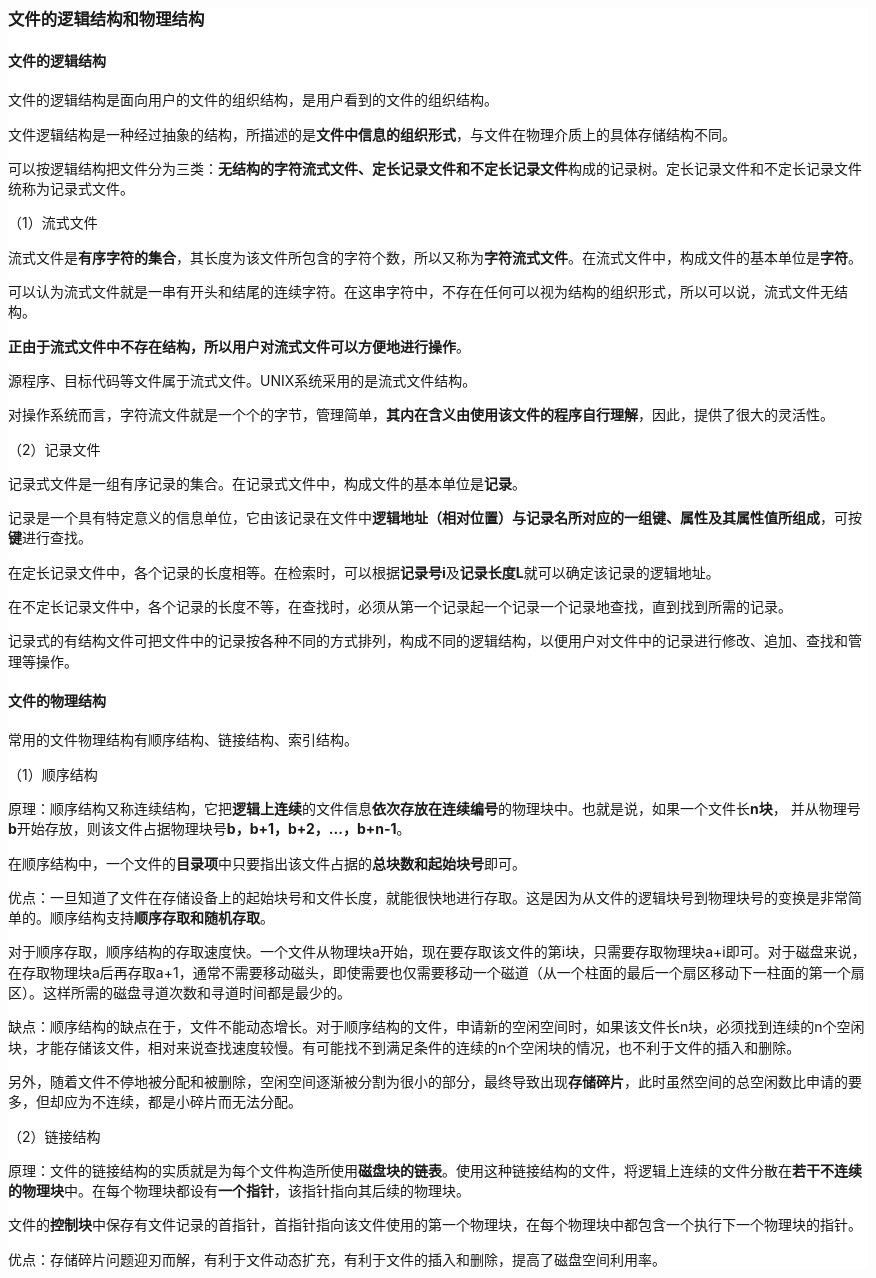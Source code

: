 ### 文件的逻辑结构和物理结构

#### 文件的逻辑结构

文件的逻辑结构是面向用户的文件的组织结构，是用户看到的文件的组织结构。

文件逻辑结构是一种经过抽象的结构，所描述的是**文件中信息的组织形式**，与文件在物理介质上的具体存储结构不同。

可以按逻辑结构把文件分为三类：**无结构的字符流式文件、定长记录文件和不定长记录文件**构成的记录树。定长记录文件和不定长记录文件统称为记录式文件。

（1）流式文件

流式文件是**有序字符的集合**，其长度为该文件所包含的字符个数，所以又称为**字符流式文件**。在流式文件中，构成文件的基本单位是**字符**。

可以认为流式文件就是一串有开头和结尾的连续字符。在这串字符中，不存在任何可以视为结构的组织形式，所以可以说，流式文件无结构。

**正由于流式文件中不存在结构，所以用户对流式文件可以方便地进行操作**。

源程序、目标代码等文件属于流式文件。UNIX系统采用的是流式文件结构。

对操作系统而言，字符流文件就是一个个的字节，管理简单，**其内在含义由使用该文件的程序自行理解**，因此，提供了很大的灵活性。

（2）记录文件

记录式文件是一组有序记录的集合。在记录式文件中，构成文件的基本单位是**记录**。

记录是一个具有特定意义的信息单位，它由该记录在文件中**逻辑地址（相对位置）与记录名所对应的一组键、属性及其属性值所组成**，可按**键**进行查找。

在定长记录文件中，各个记录的长度相等。在检索时，可以根据**记录号i**及**记录长度L**就可以确定该记录的逻辑地址。

在不定长记录文件中，各个记录的长度不等，在查找时，必须从第一个记录起一个记录一个记录地查找，直到找到所需的记录。

记录式的有结构文件可把文件中的记录按各种不同的方式排列，构成不同的逻辑结构，以便用户对文件中的记录进行修改、追加、查找和管理等操作。

#### 文件的物理结构

常用的文件物理结构有顺序结构、链接结构、索引结构。

（1）顺序结构

原理：顺序结构又称连续结构，它把**逻辑上连续**的文件信息**依次存放在连续编号**的物理块中。也就是说，如果一个文件长**n块**， 并从物理号**b**开始存放，则该文件占据物理块号**b，b+1，b+2，...，b+n-1**。

在顺序结构中，一个文件的**目录项**中只要指出该文件占据的**总块数和起始块号**即可。

优点：一旦知道了文件在存储设备上的起始块号和文件长度，就能很快地进行存取。这是因为从文件的逻辑块号到物理块号的变换是非常简单的。顺序结构支持**顺序存取和随机存取**。

对于顺序存取，顺序结构的存取速度快。一个文件从物理块a开始，现在要存取该文件的第i块，只需要存取物理块a+i即可。对于磁盘来说，在存取物理块a后再存取a+1，通常不需要移动磁头，即使需要也仅需要移动一个磁道（从一个柱面的最后一个扇区移动下一柱面的第一个扇区）。这样所需的磁盘寻道次数和寻道时间都是最少的。

缺点：顺序结构的缺点在于，文件不能动态增长。对于顺序结构的文件，申请新的空闲空间时，如果该文件长n块，必须找到连续的n个空闲块，才能存储该文件，相对来说查找速度较慢。有可能找不到满足条件的连续的n个空闲块的情况，也不利于文件的插入和删除。

另外，随着文件不停地被分配和被删除，空闲空间逐渐被分割为很小的部分，最终导致出现**存储碎片**，此时虽然空间的总空闲数比申请的要多，但却应为不连续，都是小碎片而无法分配。

（2）链接结构

原理：文件的链接结构的实质就是为每个文件构造所使用**磁盘块的链表**。使用这种链接结构的文件，将逻辑上连续的文件分散在**若干不连续的物理块**中。在每个物理块都设有**一个指针**，该指针指向其后续的物理块。

文件的**控制块**中保存有文件记录的首指针，首指针指向该文件使用的第一个物理块，在每个物理块中都包含一个执行下一个物理块的指针。

优点：存储碎片问题迎刃而解，有利于文件动态扩充，有利于文件的插入和删除，提高了磁盘空间利用率。
